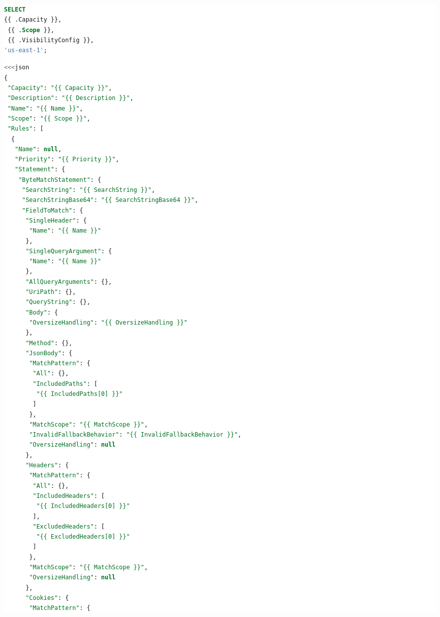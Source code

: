 ```sql
SELECT 
{{ .Capacity }},
 {{ .Scope }},
 {{ .VisibilityConfig }},
'us-east-1';
```
</TabItem>
<TabItem value="all">

```sql
<<<json
{
 "Capacity": "{{ Capacity }}",
 "Description": "{{ Description }}",
 "Name": "{{ Name }}",
 "Scope": "{{ Scope }}",
 "Rules": [
  {
   "Name": null,
   "Priority": "{{ Priority }}",
   "Statement": {
    "ByteMatchStatement": {
     "SearchString": "{{ SearchString }}",
     "SearchStringBase64": "{{ SearchStringBase64 }}",
     "FieldToMatch": {
      "SingleHeader": {
       "Name": "{{ Name }}"
      },
      "SingleQueryArgument": {
       "Name": "{{ Name }}"
      },
      "AllQueryArguments": {},
      "UriPath": {},
      "QueryString": {},
      "Body": {
       "OversizeHandling": "{{ OversizeHandling }}"
      },
      "Method": {},
      "JsonBody": {
       "MatchPattern": {
        "All": {},
        "IncludedPaths": [
         "{{ IncludedPaths[0] }}"
        ]
       },
       "MatchScope": "{{ MatchScope }}",
       "InvalidFallbackBehavior": "{{ InvalidFallbackBehavior }}",
       "OversizeHandling": null
      },
      "Headers": {
       "MatchPattern": {
        "All": {},
        "IncludedHeaders": [
         "{{ IncludedHeaders[0] }}"
        ],
        "ExcludedHeaders": [
         "{{ ExcludedHeaders[0] }}"
        ]
       },
       "MatchScope": "{{ MatchScope }}",
       "OversizeHandling": null
      },
      "Cookies": {
       "MatchPattern": {
```